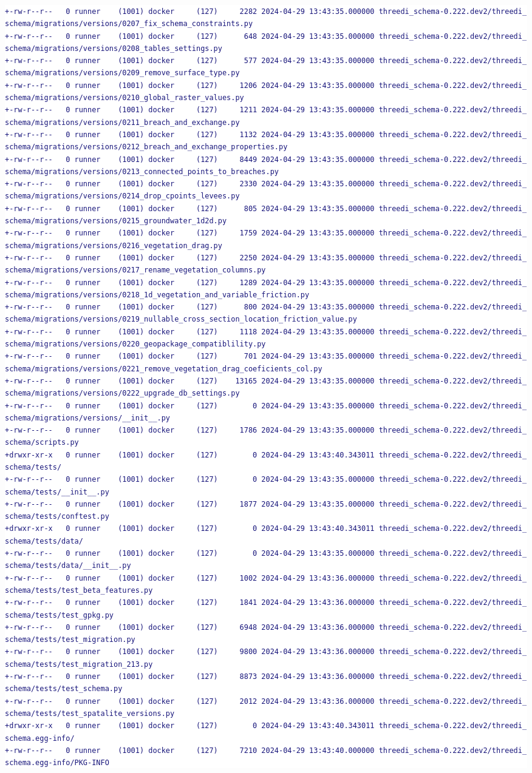 ```diff
+-rw-r--r--   0 runner    (1001) docker     (127)     2282 2024-04-29 13:43:35.000000 threedi_schema-0.222.dev2/threedi_schema/migrations/versions/0207_fix_schema_constraints.py
+-rw-r--r--   0 runner    (1001) docker     (127)      648 2024-04-29 13:43:35.000000 threedi_schema-0.222.dev2/threedi_schema/migrations/versions/0208_tables_settings.py
+-rw-r--r--   0 runner    (1001) docker     (127)      577 2024-04-29 13:43:35.000000 threedi_schema-0.222.dev2/threedi_schema/migrations/versions/0209_remove_surface_type.py
+-rw-r--r--   0 runner    (1001) docker     (127)     1206 2024-04-29 13:43:35.000000 threedi_schema-0.222.dev2/threedi_schema/migrations/versions/0210_global_raster_values.py
+-rw-r--r--   0 runner    (1001) docker     (127)     1211 2024-04-29 13:43:35.000000 threedi_schema-0.222.dev2/threedi_schema/migrations/versions/0211_breach_and_exchange.py
+-rw-r--r--   0 runner    (1001) docker     (127)     1132 2024-04-29 13:43:35.000000 threedi_schema-0.222.dev2/threedi_schema/migrations/versions/0212_breach_and_exchange_properties.py
+-rw-r--r--   0 runner    (1001) docker     (127)     8449 2024-04-29 13:43:35.000000 threedi_schema-0.222.dev2/threedi_schema/migrations/versions/0213_connected_points_to_breaches.py
+-rw-r--r--   0 runner    (1001) docker     (127)     2330 2024-04-29 13:43:35.000000 threedi_schema-0.222.dev2/threedi_schema/migrations/versions/0214_drop_cpoints_levees.py
+-rw-r--r--   0 runner    (1001) docker     (127)      805 2024-04-29 13:43:35.000000 threedi_schema-0.222.dev2/threedi_schema/migrations/versions/0215_groundwater_1d2d.py
+-rw-r--r--   0 runner    (1001) docker     (127)     1759 2024-04-29 13:43:35.000000 threedi_schema-0.222.dev2/threedi_schema/migrations/versions/0216_vegetation_drag.py
+-rw-r--r--   0 runner    (1001) docker     (127)     2250 2024-04-29 13:43:35.000000 threedi_schema-0.222.dev2/threedi_schema/migrations/versions/0217_rename_vegetation_columns.py
+-rw-r--r--   0 runner    (1001) docker     (127)     1289 2024-04-29 13:43:35.000000 threedi_schema-0.222.dev2/threedi_schema/migrations/versions/0218_1d_vegetation_and_variable_friction.py
+-rw-r--r--   0 runner    (1001) docker     (127)      800 2024-04-29 13:43:35.000000 threedi_schema-0.222.dev2/threedi_schema/migrations/versions/0219_nullable_cross_section_location_friction_value.py
+-rw-r--r--   0 runner    (1001) docker     (127)     1118 2024-04-29 13:43:35.000000 threedi_schema-0.222.dev2/threedi_schema/migrations/versions/0220_geopackage_compatiblility.py
+-rw-r--r--   0 runner    (1001) docker     (127)      701 2024-04-29 13:43:35.000000 threedi_schema-0.222.dev2/threedi_schema/migrations/versions/0221_remove_vegetation_drag_coeficients_col.py
+-rw-r--r--   0 runner    (1001) docker     (127)    13165 2024-04-29 13:43:35.000000 threedi_schema-0.222.dev2/threedi_schema/migrations/versions/0222_upgrade_db_settings.py
+-rw-r--r--   0 runner    (1001) docker     (127)        0 2024-04-29 13:43:35.000000 threedi_schema-0.222.dev2/threedi_schema/migrations/versions/__init__.py
+-rw-r--r--   0 runner    (1001) docker     (127)     1786 2024-04-29 13:43:35.000000 threedi_schema-0.222.dev2/threedi_schema/scripts.py
+drwxr-xr-x   0 runner    (1001) docker     (127)        0 2024-04-29 13:43:40.343011 threedi_schema-0.222.dev2/threedi_schema/tests/
+-rw-r--r--   0 runner    (1001) docker     (127)        0 2024-04-29 13:43:35.000000 threedi_schema-0.222.dev2/threedi_schema/tests/__init__.py
+-rw-r--r--   0 runner    (1001) docker     (127)     1877 2024-04-29 13:43:35.000000 threedi_schema-0.222.dev2/threedi_schema/tests/conftest.py
+drwxr-xr-x   0 runner    (1001) docker     (127)        0 2024-04-29 13:43:40.343011 threedi_schema-0.222.dev2/threedi_schema/tests/data/
+-rw-r--r--   0 runner    (1001) docker     (127)        0 2024-04-29 13:43:35.000000 threedi_schema-0.222.dev2/threedi_schema/tests/data/__init__.py
+-rw-r--r--   0 runner    (1001) docker     (127)     1002 2024-04-29 13:43:36.000000 threedi_schema-0.222.dev2/threedi_schema/tests/test_beta_features.py
+-rw-r--r--   0 runner    (1001) docker     (127)     1841 2024-04-29 13:43:36.000000 threedi_schema-0.222.dev2/threedi_schema/tests/test_gpkg.py
+-rw-r--r--   0 runner    (1001) docker     (127)     6948 2024-04-29 13:43:36.000000 threedi_schema-0.222.dev2/threedi_schema/tests/test_migration.py
+-rw-r--r--   0 runner    (1001) docker     (127)     9800 2024-04-29 13:43:36.000000 threedi_schema-0.222.dev2/threedi_schema/tests/test_migration_213.py
+-rw-r--r--   0 runner    (1001) docker     (127)     8873 2024-04-29 13:43:36.000000 threedi_schema-0.222.dev2/threedi_schema/tests/test_schema.py
+-rw-r--r--   0 runner    (1001) docker     (127)     2012 2024-04-29 13:43:36.000000 threedi_schema-0.222.dev2/threedi_schema/tests/test_spatalite_versions.py
+drwxr-xr-x   0 runner    (1001) docker     (127)        0 2024-04-29 13:43:40.343011 threedi_schema-0.222.dev2/threedi_schema.egg-info/
+-rw-r--r--   0 runner    (1001) docker     (127)     7210 2024-04-29 13:43:40.000000 threedi_schema-0.222.dev2/threedi_schema.egg-info/PKG-INFO
```